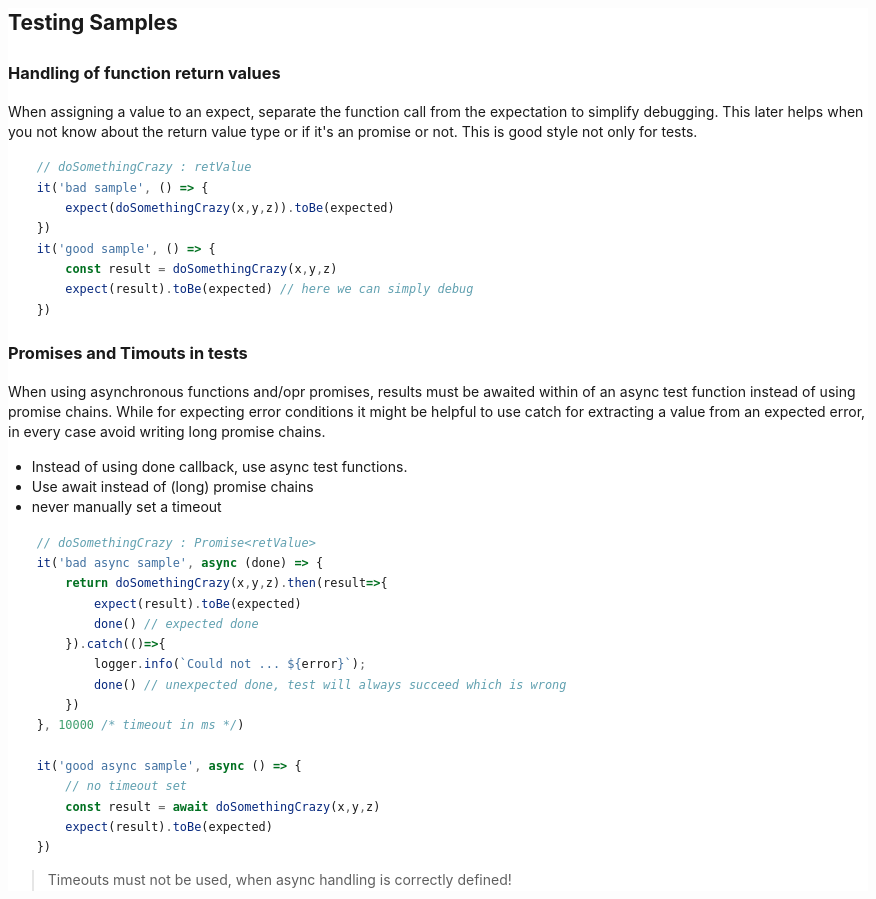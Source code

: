 ## Testing Samples

### Handling of function return values

When assigning a value to an expect, separate the function call from the expectation to simplify debugging. This later helps when you not know about the return value type or if it's an promise or not. This is good style not only for tests.

```TypeScript
    // doSomethingCrazy : retValue
    it('bad sample', () => {
        expect(doSomethingCrazy(x,y,z)).toBe(expected)
    })
    it('good sample', () => {
        const result = doSomethingCrazy(x,y,z)
        expect(result).toBe(expected) // here we can simply debug
    })

```

### Promises and Timouts in tests

When using asynchronous functions and/opr promises, results must be awaited within of an async test function instead of using promise chains. While for expecting error conditions it might be helpful to use catch for extracting a value from an expected error, in every case avoid writing long promise chains.

- Instead of using done callback, use async test functions.
- Use await instead of (long) promise chains
- never manually set a timeout

```TypeScript
    // doSomethingCrazy : Promise<retValue>
    it('bad async sample', async (done) => {
        return doSomethingCrazy(x,y,z).then(result=>{
            expect(result).toBe(expected)
            done() // expected done
        }).catch(()=>{
            logger.info(`Could not ... ${error}`);
            done() // unexpected done, test will always succeed which is wrong
        })
    }, 10000 /* timeout in ms */) 

    it('good async sample', async () => {
        // no timeout set
        const result = await doSomethingCrazy(x,y,z)
        expect(result).toBe(expected)
    })

```

> Timeouts must not be used, when async handling is correctly defined!
